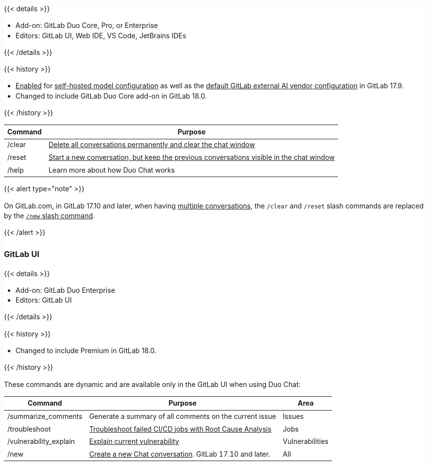 {{< details >}}

- Add-on: GitLab Duo Core, Pro, or Enterprise
- Editors: GitLab UI, Web IDE, VS Code, JetBrains IDEs

{{< /details >}}

{{< history >}}

- [Enabled](https://gitlab.com/groups/gitlab-org/-/epics/15227) for [self-hosted model configuration](../../administration/gitlab_duo_self_hosted/_index.md#self-hosted-ai-gateway-and-llms) as well as the [default GitLab external AI vendor configuration](../../administration/gitlab_duo_self_hosted/_index.md#gitlabcom-ai-gateway-with-default-gitlab-external-vendor-llms) in GitLab 17.9.
- Changed to include GitLab Duo Core add-on in GitLab 18.0.

{{< /history >}}

| Command | Purpose                                                                                                                       |
|---------|-------------------------------------------------------------------------------------------------------------------------------|
| /clear  | [Delete all conversations permanently and clear the chat window](#delete-or-reset-the-conversation)                           |
| /reset  | [Start a new conversation, but keep the previous conversations visible in the chat window](#delete-or-reset-the-conversation) |
| /help   | Learn more about how Duo Chat works                                                                                           |

{{< alert type="note" >}}

On GitLab.com, in GitLab 17.10 and later, when having [multiple conversations](_index.md#have-multiple-conversations), the `/clear` and `/reset` slash commands are replaced by the [`/new` slash command](#gitlab-ui).

{{< /alert >}}

### GitLab UI

{{< details >}}

- Add-on: GitLab Duo Enterprise
- Editors: GitLab UI

{{< /details >}}

{{< history >}}

- Changed to include Premium in GitLab 18.0.

{{< /history >}}

These commands are dynamic and are available only in the GitLab UI when using Duo Chat:

| Command                | Purpose                                                                                                            | Area |
| ---------------------- | ------------------------------------------------------------------------------------------------------------------ | ---- |
| /summarize_comments    | Generate a summary of all comments on the current issue                                                            | Issues |
| /troubleshoot          | [Troubleshoot failed CI/CD jobs with Root Cause Analysis](#troubleshoot-failed-cicd-jobs-with-root-cause-analysis) | Jobs |
| /vulnerability_explain | [Explain current vulnerability](../application_security/vulnerabilities/_index.md#vulnerability-explanation)      | Vulnerabilities |
| /new                   | [Create a new Chat conversation](_index.md#have-multiple-conversations). GitLab 17.10 and later.         | All |
